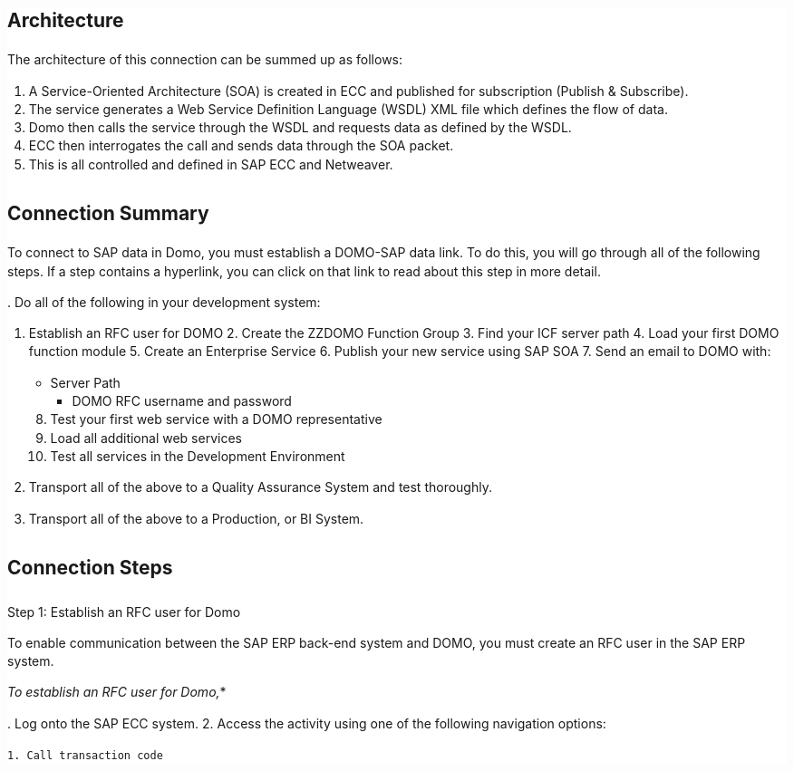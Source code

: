 Architecture
--------------

The architecture of this connection can be summed up as follows:


1. A Service-Oriented Architecture (SOA) is created in ECC and published for subscription (Publish & Subscribe).
2. The service generates a Web Service Definition Language (WSDL) XML file which defines the flow of data.
3. Domo then calls the service through the WSDL and requests data as defined by the WSDL.
4. ECC then interrogates the call and sends data through the SOA packet.
5. This is all controlled and defined in SAP ECC and Netweaver.

Connection Summary
--------------------

To connect to SAP data in Domo, you must establish a DOMO-SAP data link. To do this, you will go through all of the following steps. If a step contains a hyperlink, you can click on that link to read about this step in more detail.

. Do all of the following in your development system:

1. Establish an RFC user for DOMO
	2. Create the ZZDOMO Function Group
	3. Find your ICF server path
	4. Load your first DOMO function module
	5. Create an Enterprise Service
	6. Publish your new service using SAP SOA
	7. Send an email to DOMO with:

	* Server Path
		* DOMO RFC username and password
	8. Test your first web service with a DOMO representative
	9. Load all additional web services
	10. Test all services in the Development Environment
2. Transport all of the above to a Quality Assurance System and test thoroughly.
3. Transport all of the above to a Production, or BI System.

Connection Steps
------------------


###


 Step 1: Establish an RFC user for Domo


 To enable communication between the SAP ERP back-end system and DOMO, you must create an RFC user in the SAP ERP system.

*To establish an RFC user for Domo,**

. Log onto the SAP ECC system.
2. Access the activity using one of the following navigation options:


	1. Call transaction code
